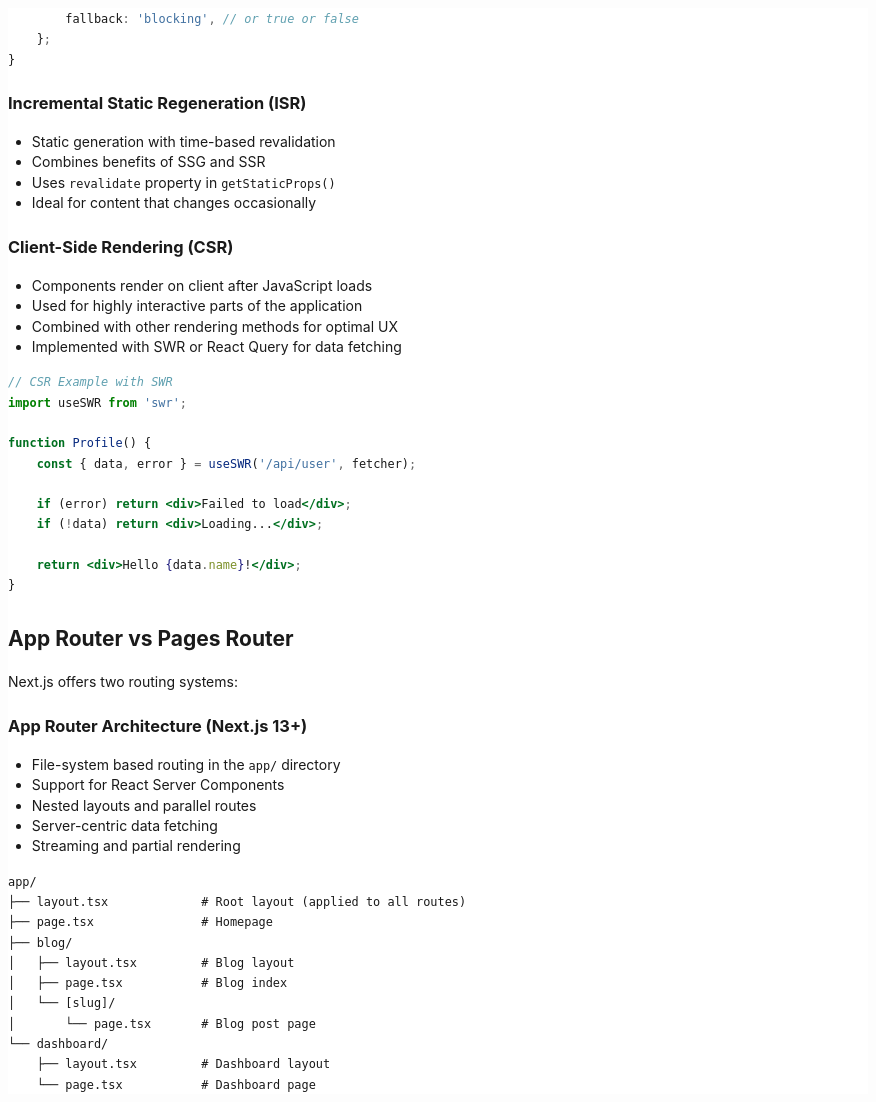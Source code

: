 ```jsx
		fallback: 'blocking', // or true or false
	};
}
```

### Incremental Static Regeneration (ISR)

-   Static generation with time-based revalidation
-   Combines benefits of SSG and SSR
-   Uses `revalidate` property in `getStaticProps()`
-   Ideal for content that changes occasionally

### Client-Side Rendering (CSR)

-   Components render on client after JavaScript loads
-   Used for highly interactive parts of the application
-   Combined with other rendering methods for optimal UX
-   Implemented with SWR or React Query for data fetching

```jsx
// CSR Example with SWR
import useSWR from 'swr';

function Profile() {
	const { data, error } = useSWR('/api/user', fetcher);

	if (error) return <div>Failed to load</div>;
	if (!data) return <div>Loading...</div>;

	return <div>Hello {data.name}!</div>;
}
```

## App Router vs Pages Router

Next.js offers two routing systems:

### App Router Architecture (Next.js 13+)

-   File-system based routing in the `app/` directory
-   Support for React Server Components
-   Nested layouts and parallel routes
-   Server-centric data fetching
-   Streaming and partial rendering

```
app/
├── layout.tsx             # Root layout (applied to all routes)
├── page.tsx               # Homepage
├── blog/
│   ├── layout.tsx         # Blog layout
│   ├── page.tsx           # Blog index
│   └── [slug]/
│       └── page.tsx       # Blog post page
└── dashboard/
    ├── layout.tsx         # Dashboard layout
    └── page.tsx           # Dashboard page
```
